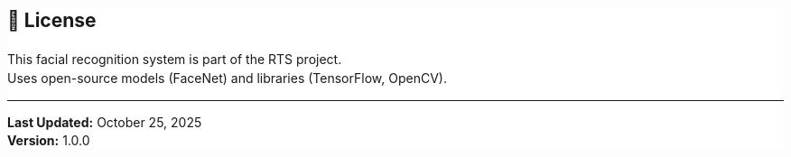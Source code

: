 
## 📄 License

This facial recognition system is part of the RTS project.  
Uses open-source models (FaceNet) and libraries (TensorFlow, OpenCV).

---

**Last Updated:** October 25, 2025  
**Version:** 1.0.0

